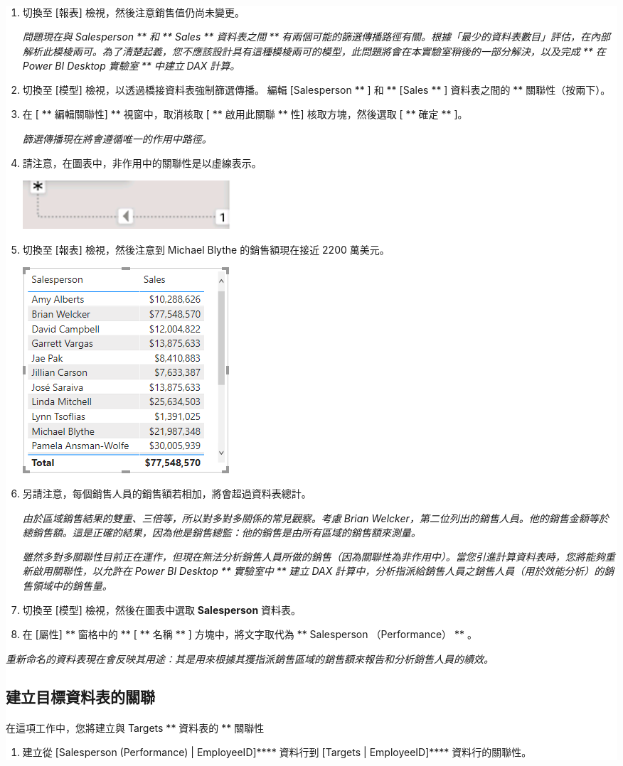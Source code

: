 1. 切換至 [報表] 檢視，然後注意銷售值仍尚未變更。

    *問題現在與 Salesperson ** 和 ** Sales ** 資料表之間 ** 有兩個可能的篩選傳播路徑有關。根據「最少的資料表數目」評估，在內部解析此模棱兩可。為了清楚起義，您不應該設計具有這種模棱兩可的模型，此問題將會在本實驗室稍後的一部分解決，以及完成 ** 在 Power BI Desktop 實驗室 ** 中建立 DAX 計算。*

1. 切換至 [模型] 檢視，以透過橋接資料表強制篩選傳播。 編輯 [Salesperson ** ] 和 ** [Sales ** ] 資料表之間的 ** 關聯性（按兩下）。

1. 在 [ ** 編輯關聯性] ** 視窗中，取消核取 [ ** 啟用此關聯 ** 性] 核取方塊，然後選取 [ ** 確定 ** ]。

    *篩選傳播現在將會遵循唯一的作用中路徑。*

1. 請注意，在圖表中，非作用中的關聯性是以虛線表示。

     ![圖片 5697](Linked_image_Files/04-configure-data-model-in-power-bi-desktop-advanced_image17.png)

1. 切換至 [報表] 檢視，然後注意到 Michael Blythe 的銷售額現在接近 2200 萬美元。

     ![圖片 5698](Linked_image_Files/04-configure-data-model-in-power-bi-desktop-advanced_image18.png)

1. 另請注意，每個銷售人員的銷售額若相加，將會超過資料表總計。

     *由於區域銷售結果的雙重、三倍等，所以對多對多關係的常見觀察。考慮 Brian Welcker，第二位列出的銷售人員。他的銷售金額等於總銷售額。這是正確的結果，因為他是銷售總監：他的銷售是由所有區域的銷售額來測量。*

     *雖然多對多關聯性目前正在運作，但現在無法分析銷售人員所做的銷售（因為關聯性為非作用中）。當您引進計算資料表時，您將能夠重新啟用關聯性，以允許在 Power BI Desktop ** 實驗室中 ** 建立 DAX 計算中，分析指派給銷售人員之銷售人員（用於效能分析）的銷售領域中的銷售量。*

1. 切換至 [模型] 檢視，然後在圖表中選取 **Salesperson** 資料表。

1. 在 [屬性] ** 窗格中的 ** [ ** 名稱 ** ] 方塊中，將文字取代為 ** Salesperson （Performance） ** 。

*重新命名的資料表現在會反映其用途：其是用來根據其獲指派銷售區域的銷售額來報告和分析銷售人員的績效。*

## **建立目標資料表的關聯**

在這項工作中，您將建立與 Targets ** 資料表的 ** 關聯性

1. 建立從 [Salesperson (Performance) \| EmployeeID]**** 資料行到 [Targets \| EmployeeID]**** 資料行的關聯性。
